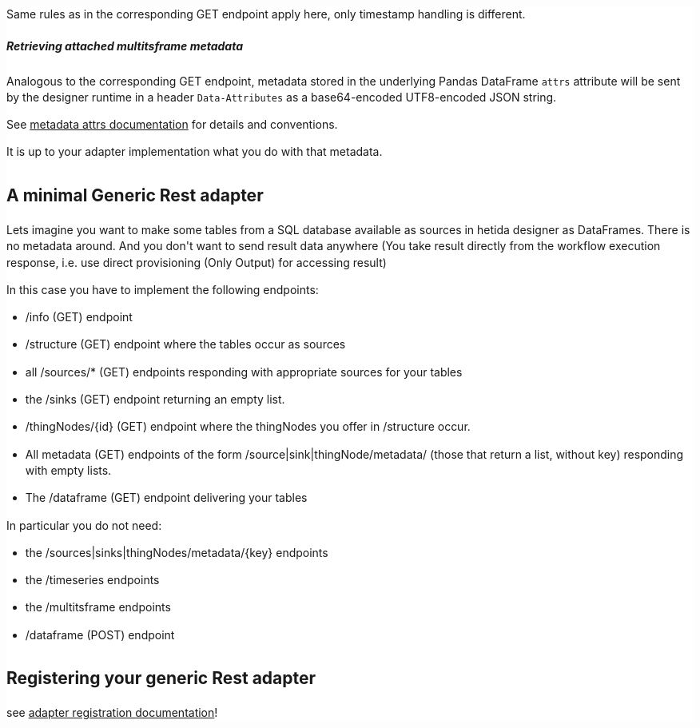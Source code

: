 Same rules as in the corresponding GET endpoint apply here, only timestamp handling is different.

##### Retrieving attached multitsframe metadata
Analogous to the corresponding GET endpoint, metadata stored in the underlying Pandas DataFrame `attrs` attribute will be sent by the designer runtime in a header `Data-Attributes` as a base64-encoded UTF8-encoded JSON string.

See [metadata attrs documentation](../../metadata_attrs.md) for details and conventions.

It is up to your adapter implementation what you do with that metadata.

## A minimal Generic Rest adapter

Lets imagine you want to make some tables from a SQL database available as sources in hetida designer as DataFrames. There is no metadata around. And you don't want to send result data anywhere (You take result directly from the workflow execution response, i.e. use direct provisioning (Only Output) for accessing result)

In this case you have to implement the following endpoints:

* /info (GET) endpoint

* /structure (GET) endpoint where the tables occur as sources

* all /sources/* (GET) endpoints responding with appropriate sources for your tables

* the /sinks (GET) endpoint returning an empty list.

* /thingNodes/{id} (GET) endpoint where the thingNodes you offer in /structure occur.

* All metadata (GET) endpoints of the form /source|sink|thingNode/metadata/ (those that return a list, without key) responding with empty lists.

* The /dataframe (GET) endpoint delivering your tables

In particular you do not need:

* the /sources|sinks|thingNodes/metadata/{key} endpoints

* the /timeseries endpoints

* the /multitsframe endpoints

* /dataframe (POST) endpoint

## Registering your generic Rest adapter

see [adapter registration documentation](../adapter_registration.md)!
